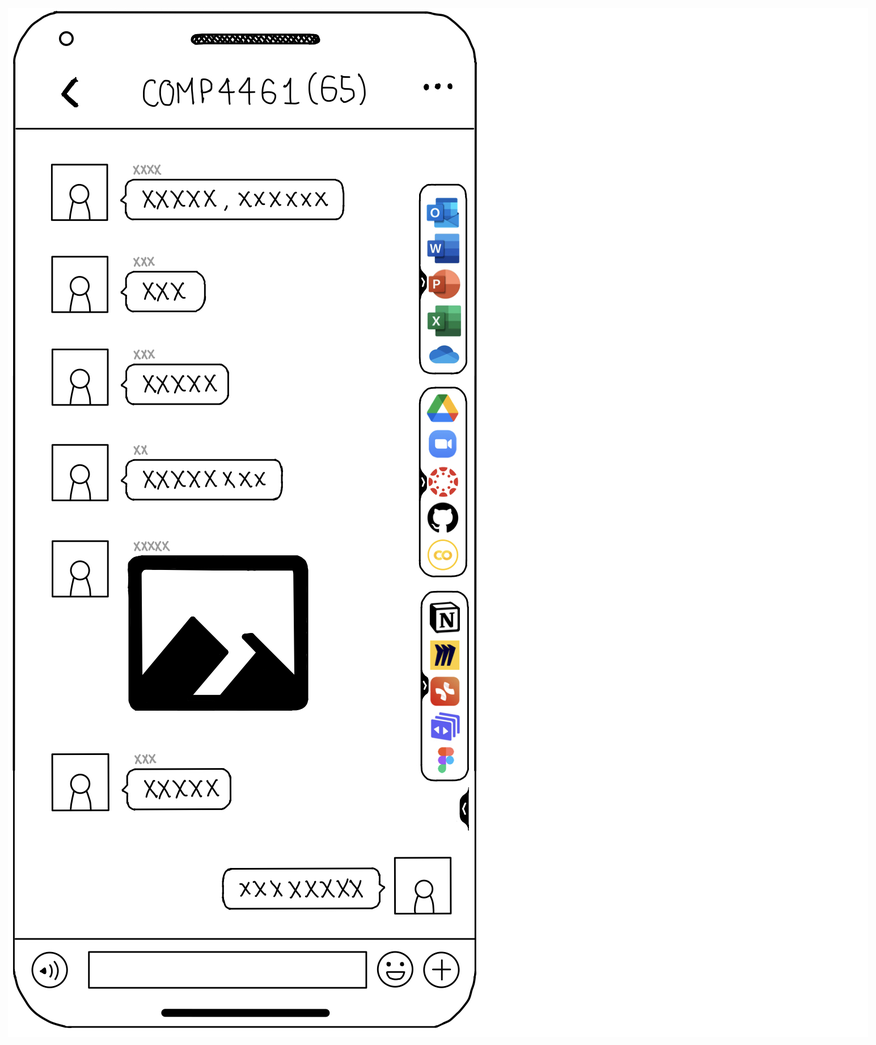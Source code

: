 ![51F59A89-0CA8-459B-9FF5-E647E8E8CC7D.jpeg](Project%201%20d58142a6b80e48d793e80100ec6098d3/51F59A89-0CA8-459B-9FF5-E647E8E8CC7D.jpeg)
